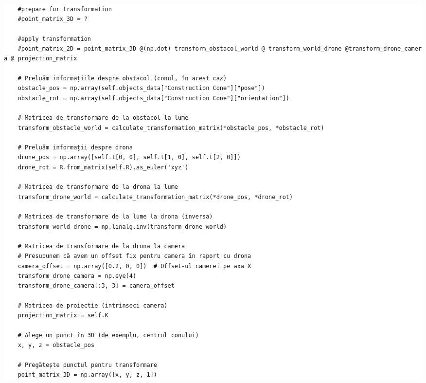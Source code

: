         #prepare for transformation
        #point_matrix_3D = ?

        #apply transformation
        #point_matrix_2D = point_matrix_3D @(np.dot) transform_obstacol_world @ transform_world_drone @transform_drone_camera @ projection_matrix

        # Preluăm informațiile despre obstacol (conul, în acest caz)
        obstacle_pos = np.array(self.objects_data["Construction Cone"]["pose"])
        obstacle_rot = np.array(self.objects_data["Construction Cone"]["orientation"])

        # Matricea de transformare de la obstacol la lume
        transform_obstacle_world = calculate_transformation_matrix(*obstacle_pos, *obstacle_rot)

        # Preluăm informații despre drona
        drone_pos = np.array([self.t[0, 0], self.t[1, 0], self.t[2, 0]])
        drone_rot = R.from_matrix(self.R).as_euler('xyz')

        # Matricea de transformare de la drona la lume
        transform_drone_world = calculate_transformation_matrix(*drone_pos, *drone_rot)

        # Matricea de transformare de la lume la drona (inversa)
        transform_world_drone = np.linalg.inv(transform_drone_world)

        # Matricea de transformare de la drona la camera
        # Presupunem că avem un offset fix pentru camera în raport cu drona
        camera_offset = np.array([0.2, 0, 0])  # Offset-ul camerei pe axa X
        transform_drone_camera = np.eye(4)
        transform_drone_camera[:3, 3] = camera_offset

        # Matricea de proiectie (intrinseci camera)
        projection_matrix = self.K

        # Alege un punct în 3D (de exemplu, centrul conului)
        x, y, z = obstacle_pos

        # Pregătește punctul pentru transformare
        point_matrix_3D = np.array([x, y, z, 1])
